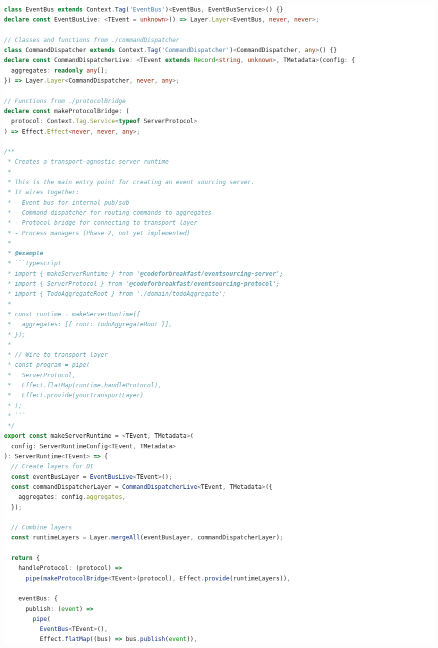 ````typescript
class EventBus extends Context.Tag('EventBus')<EventBus, EventBusService>() {}
declare const EventBusLive: <TEvent = unknown>() => Layer.Layer<EventBus, never, never>;

// Classes and functions from ./commandDispatcher
class CommandDispatcher extends Context.Tag('CommandDispatcher')<CommandDispatcher, any>() {}
declare const CommandDispatcherLive: <TEvent extends Record<string, unknown>, TMetadata>(config: {
  aggregates: readonly any[];
}) => Layer.Layer<CommandDispatcher, never, any>;

// Functions from ./protocolBridge
declare const makeProtocolBridge: (
  protocol: Context.Tag.Service<typeof ServerProtocol>
) => Effect.Effect<never, never, any>;

/**
 * Creates a transport-agnostic server runtime
 *
 * This is the main entry point for creating an event sourcing server.
 * It wires together:
 * - Event bus for internal pub/sub
 * - Command dispatcher for routing commands to aggregates
 * - Protocol bridge for connecting to transport layer
 * - Process managers (Phase 2, not yet implemented)
 *
 * @example
 * ```typescript
 * import { makeServerRuntime } from '@codeforbreakfast/eventsourcing-server';
 * import { ServerProtocol } from '@codeforbreakfast/eventsourcing-protocol';
 * import { TodoAggregateRoot } from './domain/todoAggregate';
 *
 * const runtime = makeServerRuntime({
 *   aggregates: [{ root: TodoAggregateRoot }],
 * });
 *
 * // Wire to transport layer
 * const program = pipe(
 *   ServerProtocol,
 *   Effect.flatMap(runtime.handleProtocol),
 *   Effect.provide(yourTransportLayer)
 * );
 * ```
 */
export const makeServerRuntime = <TEvent, TMetadata>(
  config: ServerRuntimeConfig<TEvent, TMetadata>
): ServerRuntime<TEvent> => {
  // Create layers for DI
  const eventBusLayer = EventBusLive<TEvent>();
  const commandDispatcherLayer = CommandDispatcherLive<TEvent, TMetadata>({
    aggregates: config.aggregates,
  });

  // Combine layers
  const runtimeLayers = Layer.mergeAll(eventBusLayer, commandDispatcherLayer);

  return {
    handleProtocol: (protocol) =>
      pipe(makeProtocolBridge<TEvent>(protocol), Effect.provide(runtimeLayers)),

    eventBus: {
      publish: (event) =>
        pipe(
          EventBus<TEvent>(),
          Effect.flatMap((bus) => bus.publish(event)),
````